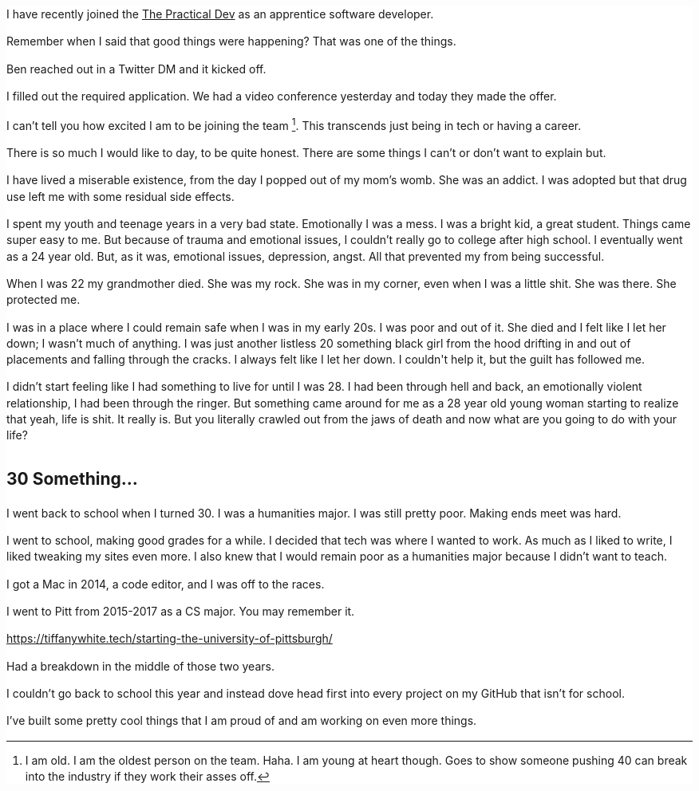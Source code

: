 


I have recently joined the [The Practical Dev](https://dev.to) as an apprentice software developer.

Remember when I said that good things were happening? That was one of the things.

Ben reached out in a Twitter DM and it kicked off.

I filled out the required application. We had a video conference yesterday and today they made the offer.

I can’t tell you how excited I am to be joining the team [^1]. This transcends just being in tech or having a career.

There is so much I would like to day, to be quite honest. There are some things I can’t or don’t want to explain but.

I have lived a miserable existence, from the day I popped out of my mom’s womb. She was an addict. I was adopted but that drug use left me with some residual side effects.

I spent my youth and teenage years in a very bad state. Emotionally I was a mess. I was a bright kid, a great student. Things came super easy to me. But because of trauma and emotional issues, I couldn’t really go to college after high school. I eventually went as a 24 year old. But, as it was, emotional issues, depression, angst. All that prevented my from being successful.

When I was 22 my grandmother died. She was my rock. She was in my corner, even when I was a little shit. She was there. She protected me.

I was in a place where I could remain safe when I was in my early 20s. I was poor and out of it. She died and I felt like I let her down; I wasn’t much of anything. I was just another listless 20 something black girl from the hood drifting in and out of placements and falling through the cracks. I always felt like I let her down. I couldn't help it, but the guilt has followed me.

I didn’t start feeling like I had something to live for until I was 28. I had been through hell and back, an emotionally violent relationship, I had been through the ringer. But something came around for me as a 28 year old young woman starting to realize that yeah, life is shit. It really is. But you literally crawled out from the jaws of death and now what are you going to do with your life?

## 30 Something…
I went back to school when I turned 30. I was a humanities major. I was still pretty poor. Making ends meet was hard.

I went to school, making good grades for a while. I decided that tech was where I wanted to work. As much as I liked to write, I liked tweaking my sites even more. I also knew that I would remain poor as a humanities major because I didn’t want to teach.

I got a Mac in 2014, a code editor, and I was off to the races.

I went to Pitt from 2015-2017 as a CS major. You may remember it.

https://tiffanywhite.tech/starting-the-university-of-pittsburgh/

Had a breakdown in the middle of those two years.

I couldn’t go back to school this year and instead dove head first into every project on my GitHub that isn’t for school.

I’ve built some pretty cool things that I am proud of and am working on even more things.


[^1]: I am old. I am the oldest person on the team. Haha. I am young at heart though. Goes to show someone pushing 40 can break into the industry if they work their asses off.